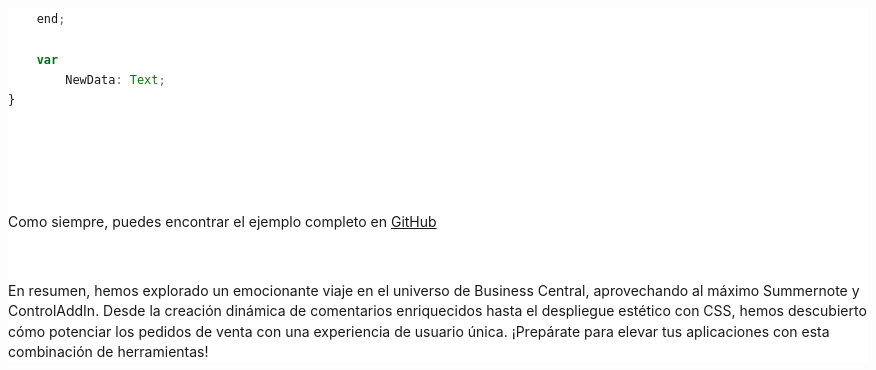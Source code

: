 ```javascript
    end;

    var
        NewData: Text;
}


```

<br><br>

<br>

Como siempre, puedes encontrar el ejemplo completo en [GitHub](https://github.com/Esanpons/ControlAddIns-Business-Central)

<br>

En resumen, hemos explorado un emocionante viaje en el universo de Business Central, aprovechando al máximo Summernote y ControlAddIn. Desde la creación dinámica de comentarios enriquecidos hasta el despliegue estético con CSS, hemos descubierto cómo potenciar los pedidos de venta con una experiencia de usuario única. ¡Prepárate para elevar tus aplicaciones con esta combinación de herramientas!
